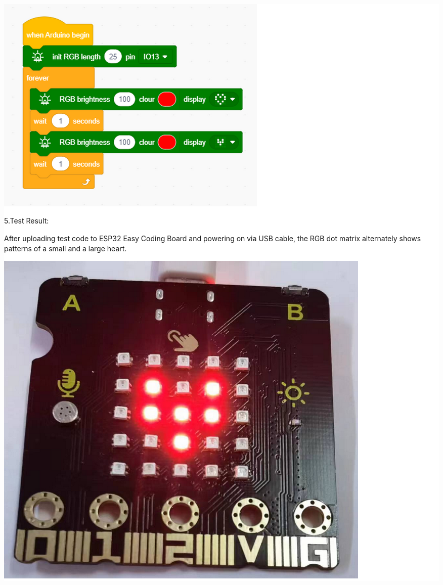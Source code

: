![img](./media/bfb050d6f17d28fee7f83c022c3cea8d.png)

5.Test Result:

After uploading test code to ESP32 Easy Coding Board and powering on via  USB cable, the RGB dot matrix alternately shows patterns of a small and a large heart.

![img](./media/b28d0c01c7abaeb2cae2bbe204b5ba38.png)
